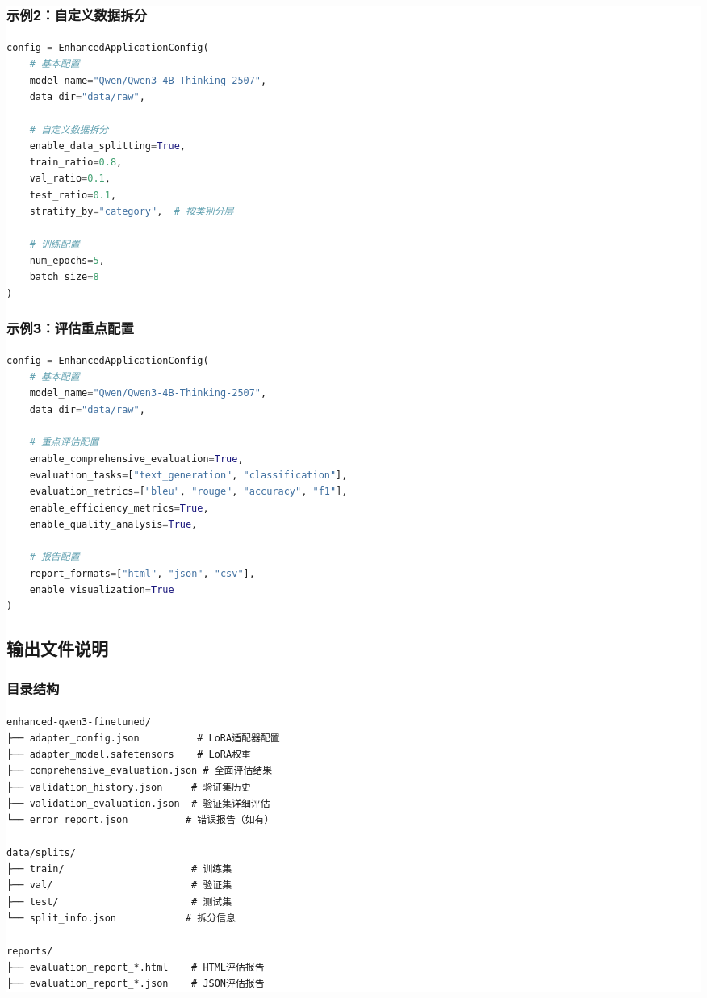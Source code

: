 ### 示例2：自定义数据拆分

```python
config = EnhancedApplicationConfig(
    # 基本配置
    model_name="Qwen/Qwen3-4B-Thinking-2507",
    data_dir="data/raw",
    
    # 自定义数据拆分
    enable_data_splitting=True,
    train_ratio=0.8,
    val_ratio=0.1,
    test_ratio=0.1,
    stratify_by="category",  # 按类别分层
    
    # 训练配置
    num_epochs=5,
    batch_size=8
)
```

### 示例3：评估重点配置

```python
config = EnhancedApplicationConfig(
    # 基本配置
    model_name="Qwen/Qwen3-4B-Thinking-2507",
    data_dir="data/raw",
    
    # 重点评估配置
    enable_comprehensive_evaluation=True,
    evaluation_tasks=["text_generation", "classification"],
    evaluation_metrics=["bleu", "rouge", "accuracy", "f1"],
    enable_efficiency_metrics=True,
    enable_quality_analysis=True,
    
    # 报告配置
    report_formats=["html", "json", "csv"],
    enable_visualization=True
)
```

## 输出文件说明

### 目录结构

```
enhanced-qwen3-finetuned/
├── adapter_config.json          # LoRA适配器配置
├── adapter_model.safetensors    # LoRA权重
├── comprehensive_evaluation.json # 全面评估结果
├── validation_history.json     # 验证集历史
├── validation_evaluation.json  # 验证集详细评估
└── error_report.json          # 错误报告（如有）

data/splits/
├── train/                      # 训练集
├── val/                        # 验证集
├── test/                       # 测试集
└── split_info.json            # 拆分信息

reports/
├── evaluation_report_*.html    # HTML评估报告
├── evaluation_report_*.json    # JSON评估报告
```